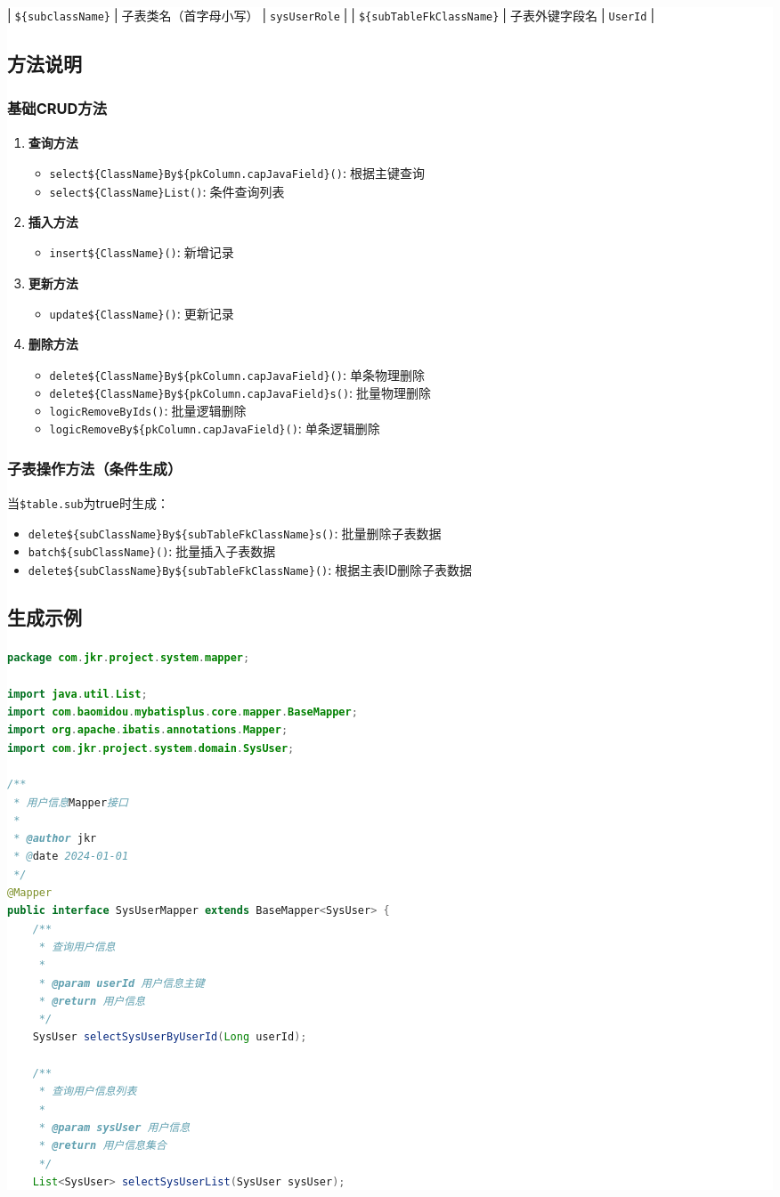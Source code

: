 | `${subclassName}` | 子表类名（首字母小写） | `sysUserRole` |
| `${subTableFkClassName}` | 子表外键字段名 | `UserId` |

## 方法说明

### 基础CRUD方法

1. **查询方法**
   - `select${ClassName}By${pkColumn.capJavaField}()`: 根据主键查询
   - `select${ClassName}List()`: 条件查询列表

2. **插入方法**
   - `insert${ClassName}()`: 新增记录

3. **更新方法**
   - `update${ClassName}()`: 更新记录

4. **删除方法**
   - `delete${ClassName}By${pkColumn.capJavaField}()`: 单条物理删除
   - `delete${ClassName}By${pkColumn.capJavaField}s()`: 批量物理删除
   - `logicRemoveByIds()`: 批量逻辑删除
   - `logicRemoveBy${pkColumn.capJavaField}()`: 单条逻辑删除

### 子表操作方法（条件生成）

当`$table.sub`为true时生成：
- `delete${subClassName}By${subTableFkClassName}s()`: 批量删除子表数据
- `batch${subClassName}()`: 批量插入子表数据
- `delete${subClassName}By${subTableFkClassName}()`: 根据主表ID删除子表数据

## 生成示例

```java
package com.jkr.project.system.mapper;

import java.util.List;
import com.baomidou.mybatisplus.core.mapper.BaseMapper;
import org.apache.ibatis.annotations.Mapper;
import com.jkr.project.system.domain.SysUser;

/**
 * 用户信息Mapper接口
 *
 * @author jkr
 * @date 2024-01-01
 */
@Mapper
public interface SysUserMapper extends BaseMapper<SysUser> {
    /**
     * 查询用户信息
     *
     * @param userId 用户信息主键
     * @return 用户信息
     */
    SysUser selectSysUserByUserId(Long userId);

    /**
     * 查询用户信息列表
     *
     * @param sysUser 用户信息
     * @return 用户信息集合
     */
    List<SysUser> selectSysUserList(SysUser sysUser);
```